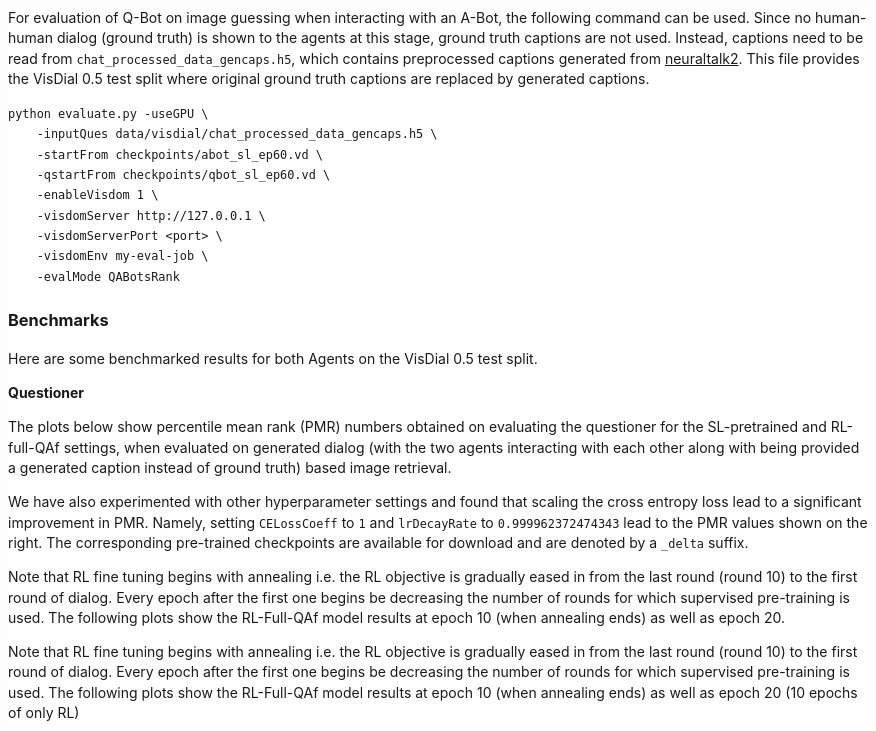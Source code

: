 For evaluation of Q-Bot on image guessing when interacting with an A-Bot, the following command can be used. Since no human-human dialog (ground truth) is shown to the agents at this stage, ground truth captions are not used. Instead, captions need to be read from `chat_processed_data_gencaps.h5`, which contains preprocessed captions generated from [neuraltalk2](https://github.com/karpathy/neuraltalk2). This file provides the VisDial 0.5 test split where original ground truth captions are replaced by generated captions.

```
python evaluate.py -useGPU \
    -inputQues data/visdial/chat_processed_data_gencaps.h5 \
    -startFrom checkpoints/abot_sl_ep60.vd \
    -qstartFrom checkpoints/qbot_sl_ep60.vd \
    -enableVisdom 1 \
    -visdomServer http://127.0.0.1 \
    -visdomServerPort <port> \
    -visdomEnv my-eval-job \
    -evalMode QABotsRank
```


### Benchmarks

Here are some benchmarked results for both Agents on the VisDial 0.5 test split.

**Questioner**

The plots below show percentile mean rank (PMR) numbers obtained on evaluating the questioner for the SL-pretrained and RL-full-QAf settings, when evaluated on generated dialog (with the two agents interacting with each other along with being provided a generated caption instead of ground truth) based image retrieval.

We have also experimented with other hyperparameter settings and found that scaling the cross entropy loss lead to a significant improvement in PMR. Namely, setting `CELossCoeff` to `1` and `lrDecayRate` to `0.999962372474343` lead to the PMR values shown on the right. The corresponding pre-trained checkpoints are available for download and are denoted by a `_delta` suffix.

Note that RL fine tuning begins with annealing i.e. the RL objective is gradually eased in from the last round (round 10) to the first round of dialog. Every epoch after the first one begins be decreasing the number of rounds for which supervised pre-training is used. The following plots show the RL-Full-QAf model results at epoch 10 (when annealing ends) as well as epoch 20.

Note that RL fine tuning begins with annealing i.e. the RL objective is gradually eased in from the last round (round 10) to the first round of dialog. Every epoch after the first one begins be decreasing the number of rounds for which supervised pre-training is used. The following plots show the RL-Full-QAf model results at epoch 10 (when annealing ends) as well as epoch 20 (10 epochs of only RL)

<div align=center>
